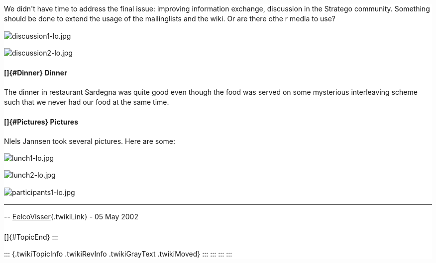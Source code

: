 We didn\'t have time to address the final issue: improving information
exchange, discussion in the Stratego community. Something should be done
to extend the usage of the mailinglists and the wiki. Or are there othe
r media to use?

![discussion1-lo.jpg](http://www.stratego-language.org/sud02/discussion1-lo.jpg)

![discussion2-lo.jpg](http://www.stratego-language.org/sud02/discussion2-lo.jpg)

#### []{#Dinner} Dinner

The dinner in restaurant Sardegna was quite good even though the food
was served on some mysterious interleaving scheme such that we never had
our food at the same time.

#### []{#Pictures} Pictures

NIels Jannsen took several pictures. Here are some:

![lunch1-lo.jpg](http://www.stratego-language.org/sud02/lunch1-lo.jpg)

![lunch2-lo.jpg](http://www.stratego-language.org/sud02/lunch2-lo.jpg)

![participants1-lo.jpg](http://www.stratego-language.org/sud02/participants1-lo.jpg)

------------------------------------------------------------------------

\-- [EelcoVisser](../Main/EelcoVisser){.twikiLink} - 05 May 2002\
\
[]{#TopicEnd}
:::

::: {.twikiTopicInfo .twikiRevInfo .twikiGrayText .twikiMoved}
:::
:::
:::
:::
